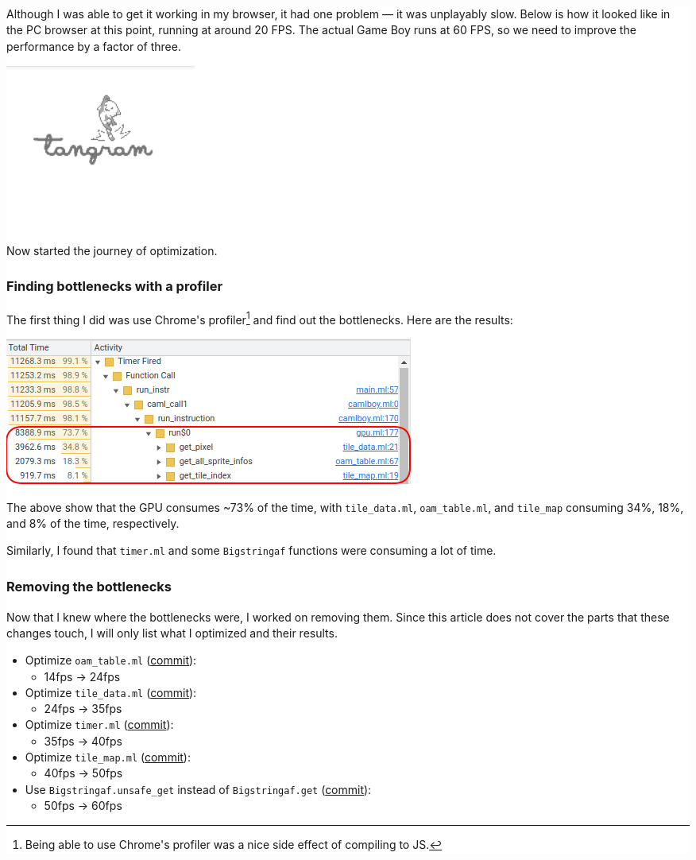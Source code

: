Although I was able to get it working in my browser, it had one problem — it was unplayably slow. Below is how it looked like in the PC browser at this point, running at around 20 FPS. The actual Game Boy runs at 60 FPS, so we need to improve the performance by a factor of three.

<div>
  <img src="/images/before-optimize.gif" alt="before optimize" title="before-optimize">
</div>

Now started the journey of optimization.

### Finding bottlenecks with a profiler

The first thing I did was use Chrome's profiler[^8] and find out the bottlenecks. Here are the results:

[^8]: Being able to use Chrome's profiler was a nice side effect of compiling to JS.

<div>
  <img src="/images/profile-result.png" alt="profile result" title="profile-result"> 
</div>

The above show that the GPU consumes ~73% of the time, with `tile_data.ml`, `oam_table.ml`, and `tile_map` consuming 34%, 18%, and 8% of the time, respectively.

Similarly, I found that `timer.ml` and some `Bigstringaf` functions were consuming a lot of time.

### Removing the bottlenecks

Now that I knew where the bottlenecks were, I worked on removing them. Since this article does not cover the parts that these changes touch, I will only list what I optimized and their results.

- Optimize `oam_table.ml` ([commit](https://github.com/linoscope/CAMLBOY/commit/47989b77451873202268c955bc3b650420e648e8)):
  - 14fps -> 24fps
- Optimize `tile_data.ml` ([commit](https://github.com/linoscope/CAMLBOY/commit/bdc7c58c8ec1720eb38f59a64320d06f655f78f5)):
  - 24fps -> 35fps
- Optimize `timer.ml` ([commit](https://github.com/linoscope/CAMLBOY/commit/db49742096db50f1f52cb72b2e5136fbd4912163)):
  - 35fps -> 40fps
- Optimize `tile_map.ml` ([commit](https://github.com/linoscope/CAMLBOY/commit/7c2a6b9f694c57983da032d71a44f81f51e3cb65)):
  - 40fps -> 50fps
- Use `Bigstringaf.unsafe_get` instead of `Bigstringaf.get` ([commit](https://github.com/linoscope/CAMLBOY/commit/2691a664465051eaa3b93954675e636ca4ec835a)):
  - 50fps -> 60fps


[^1]: The rough definition of "medium/large scale code" here is "code that is difficult to develop without tests, and as a result, must be designed in an easily testable way". Writing easily testable code is a topic rarely mentioned in introductory books but is essential in practice.
[^2]: By "advanced language features", I'm thinking of OCaml's functors, GADTs, first-class modules, etc.
[^3]: Emulators are a somewhat popular benchmark target among various languages/runtimes. For example, [an NES emulator](https://github.com/mame/optcarrot) is used in the Ruby world to benchmark different Ruby runtimes, and the Chrome team seems to have used [a Game Boy emulator](https://github.com/chromium/octane/blob/master/gbemu-part1.js) for benchmarking their JS engine.
[^4]: Note that this is a sketch of my implementation and NOT a sketch of the actual Game Boy hardware. Also, I omitted components that I haven't implemented yet, such as APU (Audio Processing Unit), from the diagram.
[^7]: The `uint8` and `uint16` in the code are not OCaml built-in types but are types from a custom unsigned int module (`units.mli`, `units.ml`).
[^77]: Some test ROMs, such as [blargg test roms](https://github.com/retrio/gb-test-roms), output the test results to the serial port as ASCII characters. This enables testing the emulator even before implementing the GPU.
[^9]: Note that we can not use this benchmark to compare the FPS with other Game Boy emulators. This is because the performance of an emulator depends significantly on how accurate it is and how much functionality it has. For example, CALMBOY does not implement the APU (Audio Processing Unit), so there is no point in comparing its FPS with emulators with APU support.
[^98]: But OOP comes with the cost of [dynamic dispatch](https://en.wikipedia.org/wiki/Dynamic_dispatch), which may or may not be a problem depending on your use case. Also, although OCaml supports OOP, using them might limit the readers of your code since many people (including myself) are unfamiliar with the OOP aspect of OCaml.